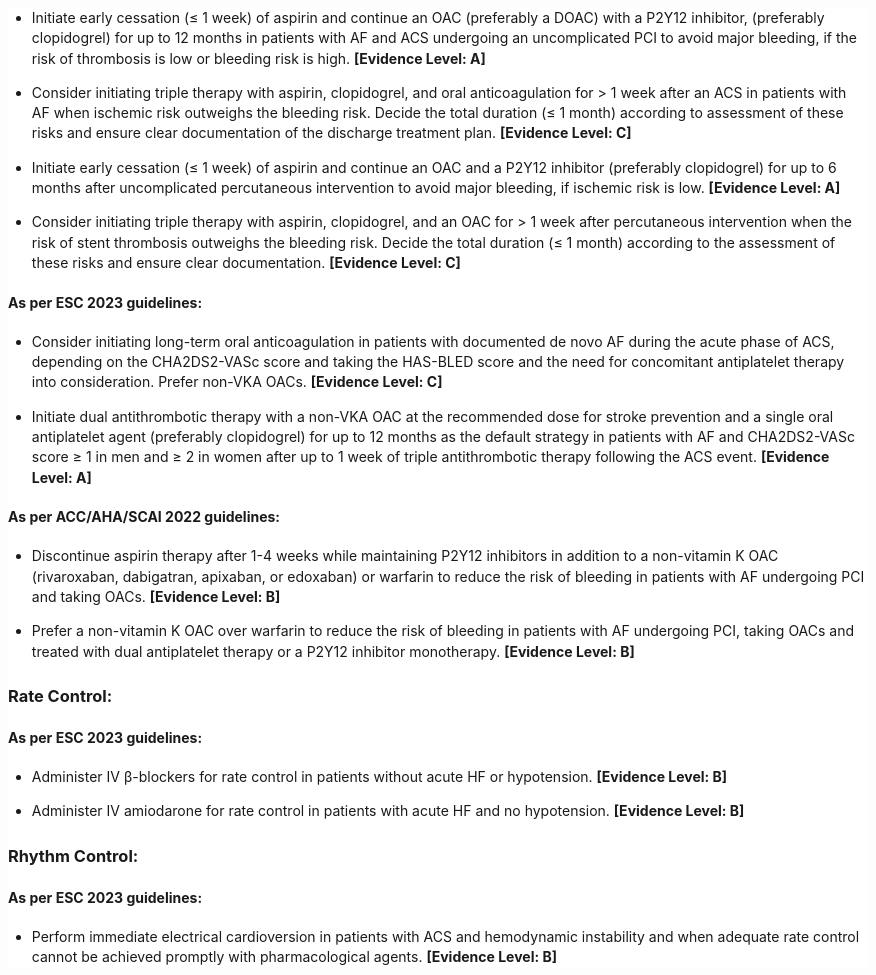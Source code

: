 - Initiate early cessation (≤ 1 week) of aspirin and continue an OAC (preferably a DOAC) with a P2Y12 inhibitor, (preferably clopidogrel) for up to 12 months in patients with AF and ACS undergoing an uncomplicated PCI to avoid major bleeding, if the risk of thrombosis is low or bleeding risk is high. **[Evidence Level: A]**

- Consider initiating triple therapy with aspirin, clopidogrel, and oral anticoagulation for > 1 week after an ACS in patients with AF when ischemic risk outweighs the bleeding risk. Decide the total duration (≤ 1 month) according to assessment of these risks and ensure clear documentation of the discharge treatment plan. **[Evidence Level: C]**

- Initiate early cessation (≤ 1 week) of aspirin and continue an OAC and a P2Y12 inhibitor (preferably clopidogrel) for up to 6 months after uncomplicated percutaneous intervention to avoid major bleeding, if ischemic risk is low. **[Evidence Level: A]**

- Consider initiating triple therapy with aspirin, clopidogrel, and an OAC for > 1 week after percutaneous intervention when the risk of stent thrombosis outweighs the bleeding risk. Decide the total duration (≤ 1 month) according to the assessment of these risks and ensure clear documentation. **[Evidence Level: C]**

#### As per ESC 2023 guidelines:
- Consider initiating long-term oral anticoagulation in patients with documented de novo AF during the acute phase of ACS, depending on the CHA2DS2-VASc score and taking the HAS-BLED score and the need for concomitant antiplatelet therapy into consideration. Prefer non-VKA OACs. **[Evidence Level: C]**

- Initiate dual antithrombotic therapy with a non-VKA OAC at the recommended dose for stroke prevention and a single oral antiplatelet agent (preferably clopidogrel) for up to 12 months as the default strategy in patients with AF and CHA2DS2-VASc score ≥ 1 in men and ≥ 2 in women after up to 1 week of triple antithrombotic therapy following the ACS event. **[Evidence Level: A]**

#### As per ACC/AHA/SCAI 2022 guidelines:
- Discontinue aspirin therapy after 1-4 weeks while maintaining P2Y12 inhibitors in addition to a non-vitamin K OAC (rivaroxaban, dabigatran, apixaban, or edoxaban) or warfarin to reduce the risk of bleeding in patients with AF undergoing PCI and taking OACs. **[Evidence Level: B]**

- Prefer a non-vitamin K OAC over warfarin to reduce the risk of bleeding in patients with AF undergoing PCI, taking OACs and treated with dual antiplatelet therapy or a P2Y12 inhibitor monotherapy. **[Evidence Level: B]**

### Rate Control:
#### As per ESC 2023 guidelines:
- Administer IV β-blockers for rate control in patients without acute HF or hypotension. **[Evidence Level: B]**

- Administer IV amiodarone for rate control in patients with acute HF and no hypotension. **[Evidence Level: B]**

### Rhythm Control:
#### As per ESC 2023 guidelines:
- Perform immediate electrical cardioversion in patients with ACS and hemodynamic instability and when adequate rate control cannot be achieved promptly with pharmacological agents. **[Evidence Level: B]**
